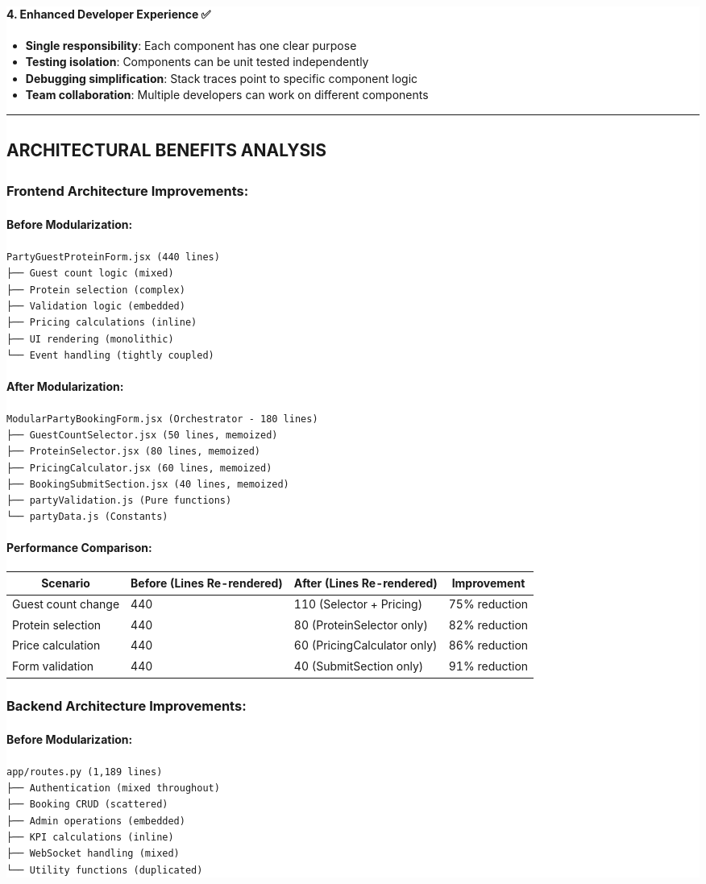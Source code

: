 #### 4. Enhanced Developer Experience ✅
- **Single responsibility**: Each component has one clear purpose
- **Testing isolation**: Components can be unit tested independently  
- **Debugging simplification**: Stack traces point to specific component logic
- **Team collaboration**: Multiple developers can work on different components

---

## ARCHITECTURAL BENEFITS ANALYSIS

### Frontend Architecture Improvements:

#### Before Modularization:
```
PartyGuestProteinForm.jsx (440 lines)
├── Guest count logic (mixed)
├── Protein selection (complex)
├── Validation logic (embedded)
├── Pricing calculations (inline)
├── UI rendering (monolithic)
└── Event handling (tightly coupled)
```

#### After Modularization:
```
ModularPartyBookingForm.jsx (Orchestrator - 180 lines)
├── GuestCountSelector.jsx (50 lines, memoized)
├── ProteinSelector.jsx (80 lines, memoized)  
├── PricingCalculator.jsx (60 lines, memoized)
├── BookingSubmitSection.jsx (40 lines, memoized)
├── partyValidation.js (Pure functions)
└── partyData.js (Constants)
```

#### Performance Comparison:
| Scenario | Before (Lines Re-rendered) | After (Lines Re-rendered) | Improvement |
|----------|---------------------------|--------------------------|-------------|
| Guest count change | 440 | 110 (Selector + Pricing) | 75% reduction |
| Protein selection | 440 | 80 (ProteinSelector only) | 82% reduction |
| Price calculation | 440 | 60 (PricingCalculator only) | 86% reduction |
| Form validation | 440 | 40 (SubmitSection only) | 91% reduction |

### Backend Architecture Improvements:

#### Before Modularization:
```
app/routes.py (1,189 lines)
├── Authentication (mixed throughout)
├── Booking CRUD (scattered)
├── Admin operations (embedded)
├── KPI calculations (inline)
├── WebSocket handling (mixed)
└── Utility functions (duplicated)
```

